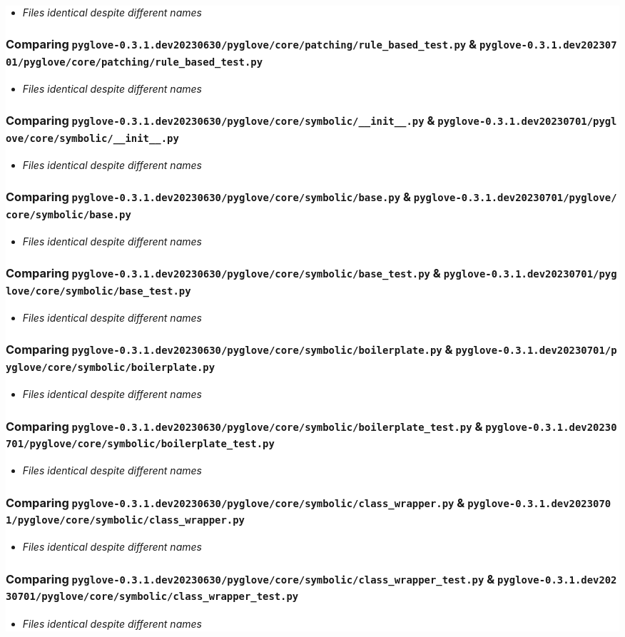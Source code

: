  * *Files identical despite different names*

### Comparing `pyglove-0.3.1.dev20230630/pyglove/core/patching/rule_based_test.py` & `pyglove-0.3.1.dev20230701/pyglove/core/patching/rule_based_test.py`

 * *Files identical despite different names*

### Comparing `pyglove-0.3.1.dev20230630/pyglove/core/symbolic/__init__.py` & `pyglove-0.3.1.dev20230701/pyglove/core/symbolic/__init__.py`

 * *Files identical despite different names*

### Comparing `pyglove-0.3.1.dev20230630/pyglove/core/symbolic/base.py` & `pyglove-0.3.1.dev20230701/pyglove/core/symbolic/base.py`

 * *Files identical despite different names*

### Comparing `pyglove-0.3.1.dev20230630/pyglove/core/symbolic/base_test.py` & `pyglove-0.3.1.dev20230701/pyglove/core/symbolic/base_test.py`

 * *Files identical despite different names*

### Comparing `pyglove-0.3.1.dev20230630/pyglove/core/symbolic/boilerplate.py` & `pyglove-0.3.1.dev20230701/pyglove/core/symbolic/boilerplate.py`

 * *Files identical despite different names*

### Comparing `pyglove-0.3.1.dev20230630/pyglove/core/symbolic/boilerplate_test.py` & `pyglove-0.3.1.dev20230701/pyglove/core/symbolic/boilerplate_test.py`

 * *Files identical despite different names*

### Comparing `pyglove-0.3.1.dev20230630/pyglove/core/symbolic/class_wrapper.py` & `pyglove-0.3.1.dev20230701/pyglove/core/symbolic/class_wrapper.py`

 * *Files identical despite different names*

### Comparing `pyglove-0.3.1.dev20230630/pyglove/core/symbolic/class_wrapper_test.py` & `pyglove-0.3.1.dev20230701/pyglove/core/symbolic/class_wrapper_test.py`

 * *Files identical despite different names*

